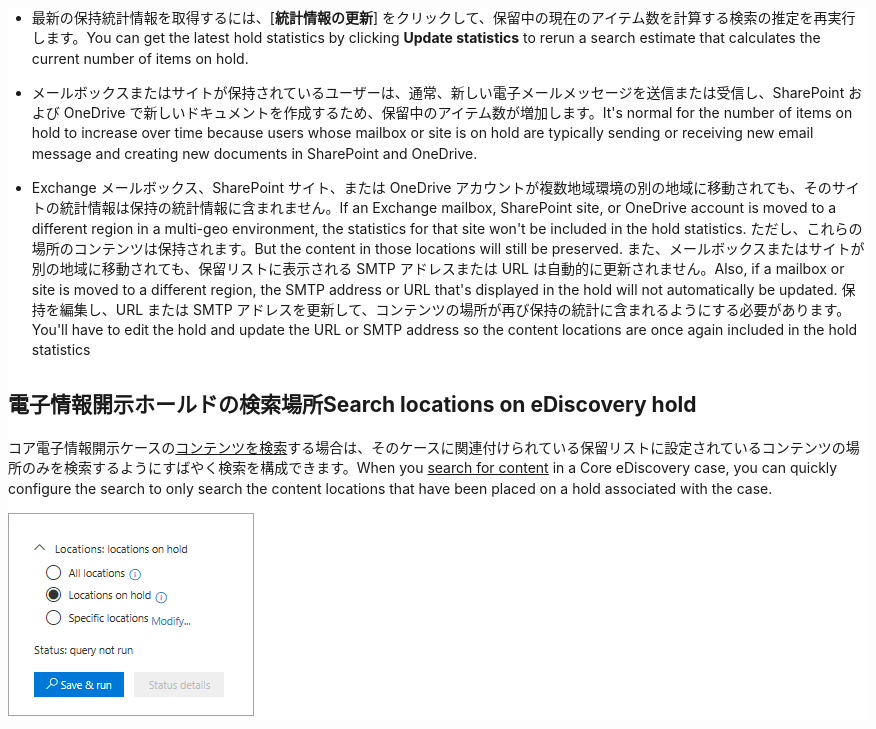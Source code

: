 - <span data-ttu-id="dc80a-172">最新の保持統計情報を取得するには、[**統計情報の更新**] をクリックして、保留中の現在のアイテム数を計算する検索の推定を再実行します。</span><span class="sxs-lookup"><span data-stu-id="dc80a-172">You can get the latest hold statistics by clicking **Update statistics** to rerun a search estimate that calculates the current number of items on hold.</span></span>

- <span data-ttu-id="dc80a-173">メールボックスまたはサイトが保持されているユーザーは、通常、新しい電子メールメッセージを送信または受信し、SharePoint および OneDrive で新しいドキュメントを作成するため、保留中のアイテム数が増加します。</span><span class="sxs-lookup"><span data-stu-id="dc80a-173">It's normal for the number of items on hold to increase over time because users whose mailbox or site is on hold are typically sending or receiving new email message and creating new documents in SharePoint and OneDrive.</span></span>

- <span data-ttu-id="dc80a-174">Exchange メールボックス、SharePoint サイト、または OneDrive アカウントが複数地域環境の別の地域に移動されても、そのサイトの統計情報は保持の統計情報に含まれません。</span><span class="sxs-lookup"><span data-stu-id="dc80a-174">If an Exchange mailbox, SharePoint site, or OneDrive account is moved to a different region in a multi-geo environment, the statistics for that site won't be included in the hold statistics.</span></span> <span data-ttu-id="dc80a-175">ただし、これらの場所のコンテンツは保持されます。</span><span class="sxs-lookup"><span data-stu-id="dc80a-175">But the content in those locations will still be preserved.</span></span> <span data-ttu-id="dc80a-176">また、メールボックスまたはサイトが別の地域に移動されても、保留リストに表示される SMTP アドレスまたは URL は自動的に更新されません。</span><span class="sxs-lookup"><span data-stu-id="dc80a-176">Also, if a mailbox or site is moved to a different region, the SMTP address or URL that's displayed in the hold will not automatically be updated.</span></span> <span data-ttu-id="dc80a-177">保持を編集し、URL または SMTP アドレスを更新して、コンテンツの場所が再び保持の統計に含まれるようにする必要があります。</span><span class="sxs-lookup"><span data-stu-id="dc80a-177">You'll have to edit the hold and update the URL or SMTP address so the content locations are once again included in the hold statistics</span></span>

## <a name="search-locations-on-ediscovery-hold"></a><span data-ttu-id="dc80a-178">電子情報開示ホールドの検索場所</span><span class="sxs-lookup"><span data-stu-id="dc80a-178">Search locations on eDiscovery hold</span></span>

<span data-ttu-id="dc80a-179">コア電子情報開示ケースの[コンテンツを検索](search-for-content-in-core-ediscovery.md)する場合は、そのケースに関連付けられている保留リストに設定されているコンテンツの場所のみを検索するようにすばやく検索を構成できます。</span><span class="sxs-lookup"><span data-stu-id="dc80a-179">When you [search for content](search-for-content-in-core-ediscovery.md) in a Core eDiscovery case, you can quickly configure the search to only search the content locations that have been placed on a hold associated with the case.</span></span>

![場所、保留になっている場所](../media/d56398aa-0b20-4500-8e26-494eab92a99f.png)
